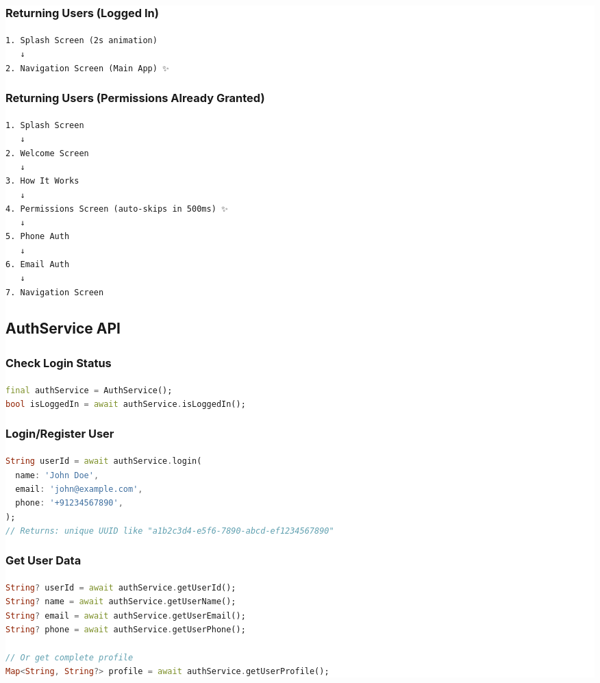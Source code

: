 ### Returning Users (Logged In)
```
1. Splash Screen (2s animation)
   ↓
2. Navigation Screen (Main App) ✨
```

### Returning Users (Permissions Already Granted)
```
1. Splash Screen
   ↓
2. Welcome Screen
   ↓
3. How It Works
   ↓
4. Permissions Screen (auto-skips in 500ms) ✨
   ↓
5. Phone Auth
   ↓
6. Email Auth
   ↓
7. Navigation Screen
```

## AuthService API

### Check Login Status
```dart
final authService = AuthService();
bool isLoggedIn = await authService.isLoggedIn();
```

### Login/Register User
```dart
String userId = await authService.login(
  name: 'John Doe',
  email: 'john@example.com',
  phone: '+91234567890',
);
// Returns: unique UUID like "a1b2c3d4-e5f6-7890-abcd-ef1234567890"
```

### Get User Data
```dart
String? userId = await authService.getUserId();
String? name = await authService.getUserName();
String? email = await authService.getUserEmail();
String? phone = await authService.getUserPhone();

// Or get complete profile
Map<String, String?> profile = await authService.getUserProfile();
```
